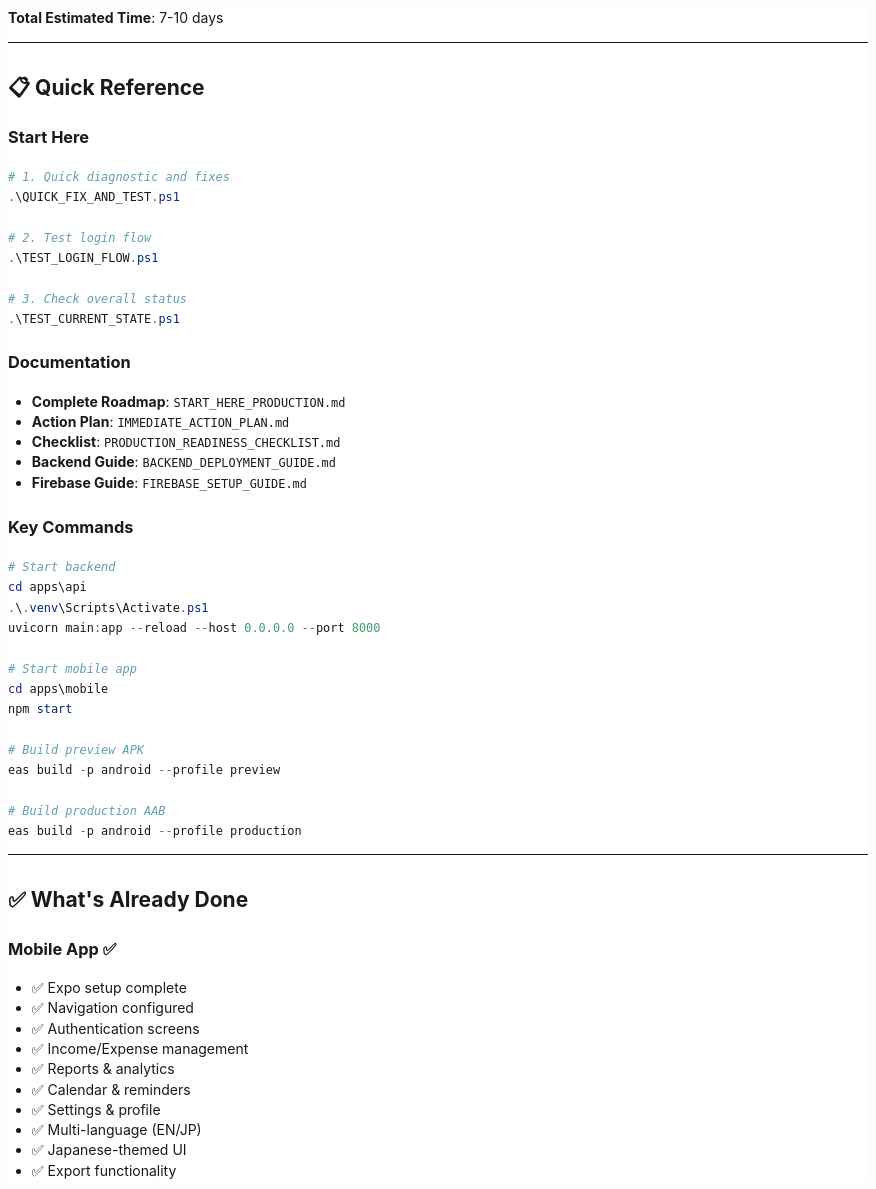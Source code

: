 **Total Estimated Time**: 7-10 days

---

## 📋 Quick Reference

### Start Here
```powershell
# 1. Quick diagnostic and fixes
.\QUICK_FIX_AND_TEST.ps1

# 2. Test login flow
.\TEST_LOGIN_FLOW.ps1

# 3. Check overall status
.\TEST_CURRENT_STATE.ps1
```

### Documentation
- **Complete Roadmap**: `START_HERE_PRODUCTION.md`
- **Action Plan**: `IMMEDIATE_ACTION_PLAN.md`
- **Checklist**: `PRODUCTION_READINESS_CHECKLIST.md`
- **Backend Guide**: `BACKEND_DEPLOYMENT_GUIDE.md`
- **Firebase Guide**: `FIREBASE_SETUP_GUIDE.md`

### Key Commands
```powershell
# Start backend
cd apps\api
.\.venv\Scripts\Activate.ps1
uvicorn main:app --reload --host 0.0.0.0 --port 8000

# Start mobile app
cd apps\mobile
npm start

# Build preview APK
eas build -p android --profile preview

# Build production AAB
eas build -p android --profile production
```

---

## ✅ What's Already Done

### Mobile App ✅
- ✅ Expo setup complete
- ✅ Navigation configured
- ✅ Authentication screens
- ✅ Income/Expense management
- ✅ Reports & analytics
- ✅ Calendar & reminders
- ✅ Settings & profile
- ✅ Multi-language (EN/JP)
- ✅ Japanese-themed UI
- ✅ Export functionality
